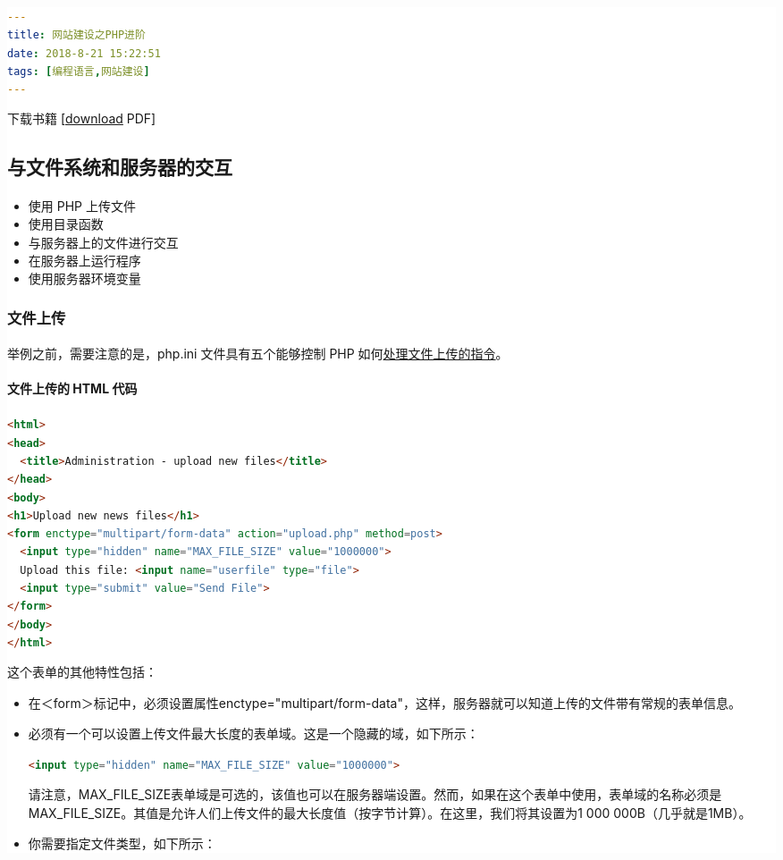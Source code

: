 ```yaml
---
title: 网站建设之PHP进阶
date: 2018-8-21 15:22:51
tags: [编程语言,网站建设]
---
```


下载书籍 [[download](https://pan.baidu.com/s/1MrBCS-fpLmSs57swjW3JGA) PDF]

## 与文件系统和服务器的交互

- 使用 PHP 上传文件
- 使用目录函数
- 与服务器上的文件进行交互
- 在服务器上运行程序
- 使用服务器环境变量

### 文件上传

举例之前，需要注意的是，php.ini 文件具有五个能够控制 PHP 如何[处理文件上传的指令](https://blog.csdn.net/sinat_36329815/article/details/78639994)。

#### 文件上传的 HTML 代码

```html
<html>
<head>
  <title>Administration - upload new files</title>
</head>
<body>
<h1>Upload new news files</h1>
<form enctype="multipart/form-data" action="upload.php" method=post>
  <input type="hidden" name="MAX_FILE_SIZE" value="1000000">
  Upload this file: <input name="userfile" type="file">
  <input type="submit" value="Send File">
</form>
</body>
</html>
```

这个表单的其他特性包括：

- 在＜form＞标记中，必须设置属性enctype="multipart/form-data"，这样，服务器就可以知道上传的文件带有常规的表单信息。

- 必须有一个可以设置上传文件最大长度的表单域。这是一个隐藏的域，如下所示：

  ```html
  <input type="hidden" name="MAX_FILE_SIZE" value="1000000">
  ```

  请注意，MAX_FILE_SIZE表单域是可选的，该值也可以在服务器端设置。然而，如果在这个表单中使用，表单域的名称必须是MAX_FILE_SIZE。其值是允许人们上传文件的最大长度值（按字节计算）。在这里，我们将其设置为1 000 000B（几乎就是1MB）。

- 你需要指定文件类型，如下所示：
